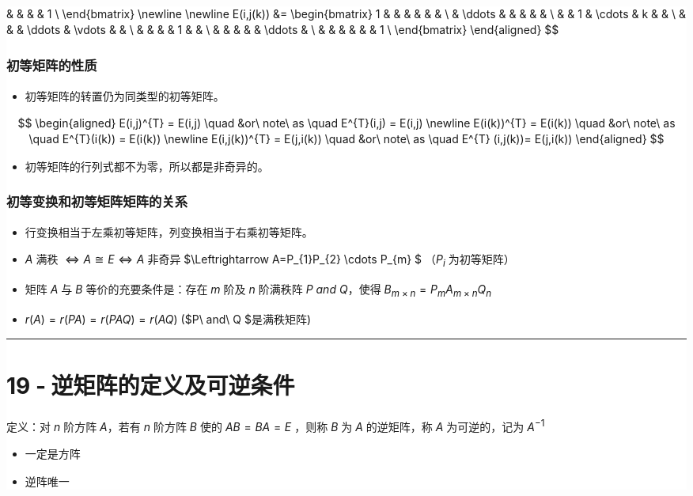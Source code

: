   &        &   &        & 1 \\
\end{bmatrix}
\newline
\newline
E(i,j(k)) &=
\begin{bmatrix}
1 &        &        &        &        &        &   \\
  & \ddots &        &        &        &        &   \\
  &        & 1      & \cdots &  k     &        &   \\
  &        &        & \ddots & \vdots &        &   \\
  &        &        &        & 1      &        &   \\
  &        &        &        &        & \ddots &   \\
  &        &        &        &        &        & 1 \\
\end{bmatrix}
\end{aligned}
$$

### 初等矩阵的性质

+ 初等矩阵的转置仍为同类型的初等矩阵。

$$
\begin{aligned}
E(i,j)^{T} = E(i,j) \quad &or\ note\ as \quad E^{T}(i,j) = E(i,j)
\newline
E(i(k))^{T} = E(i(k)) \quad &or\ note\ as \quad E^{T}(i(k)) = E(i(k))
\newline
E(i,j(k))^{T} = E(j,i(k)) \quad &or\ note\ as \quad E^{T} (i,j(k))= E(j,i(k))
\end{aligned}
$$

+ 初等矩阵的行列式都不为零，所以都是非奇异的。

### 初等变换和初等矩阵矩阵的关系

+ 行变换相当于左乘初等矩阵，列变换相当于右乘初等矩阵。

+ $A$ 满秩 $\Leftrightarrow A \cong E \Leftrightarrow A$ 非奇异 $\Leftrightarrow A=P_{1}P_{2} \cdots P_{m} $ （$P_{i}$ 为初等矩阵）

+ 矩阵 $A$ 与 $B$ 等价的充要条件是：存在 $m$ 阶及 $n$ 阶满秩阵 $P\ and\ Q$，使得 $B_{m \times n} = P_{m} A_{m \times n}Q_{n}$

+ $r(A) = r(PA) = r(PAQ) = r(AQ)$  ($P\ and\ Q $是满秩矩阵)

---

# 19 - 逆矩阵的定义及可逆条件

定义：对 $n$ 阶方阵 $A$，若有 $n$ 阶方阵 $B$ 使的 $AB=BA=E$ ，则称 $B$ 为 $A$ 的逆矩阵，称 $A$ 为可逆的，记为 $A^{-1}$

+ 一定是方阵

+ 逆阵唯一
  